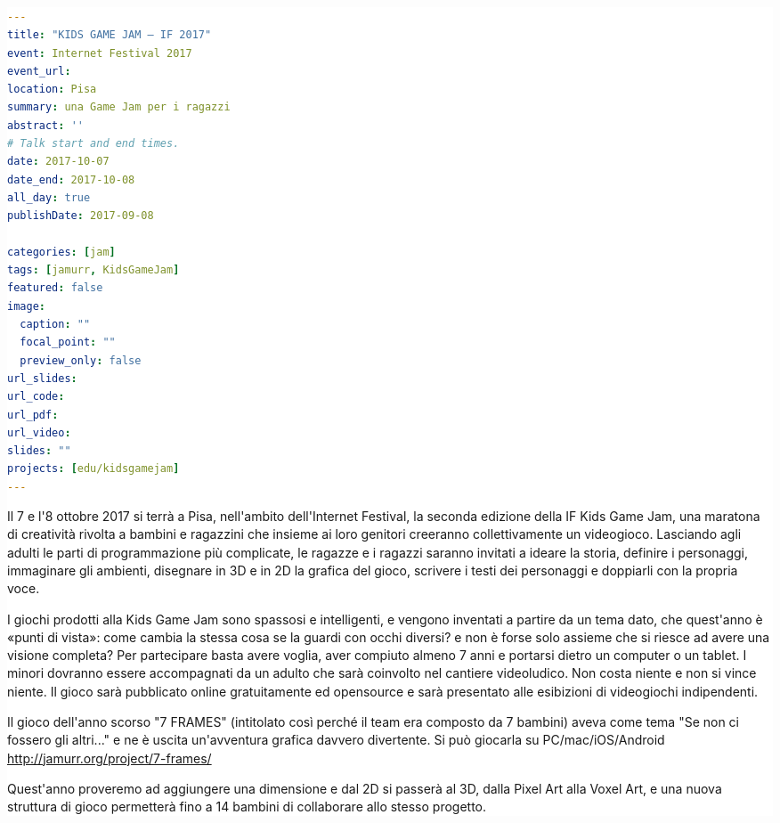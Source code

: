 ```yaml
---
title: "KIDS GAME JAM – IF 2017"
event: Internet Festival 2017
event_url: 
location: Pisa
summary: una Game Jam per i ragazzi
abstract: ''
# Talk start and end times.
date: 2017-10-07
date_end: 2017-10-08
all_day: true
publishDate: 2017-09-08

categories: [jam]
tags: [jamurr, KidsGameJam]
featured: false
image:
  caption: ""
  focal_point: ""
  preview_only: false
url_slides:
url_code:
url_pdf:
url_video: 
slides: ""
projects: [edu/kidsgamejam]
---
```


Il 7 e l'8 ottobre 2017 si terrà a Pisa, nell'ambito dell'Internet Festival, la seconda edizione della IF Kids Game Jam, una maratona di creatività rivolta a bambini e ragazzini che insieme ai loro genitori creeranno collettivamente un videogioco. Lasciando agli adulti le parti di programmazione più complicate, le ragazze e i ragazzi saranno invitati a ideare la storia, definire i personaggi, immaginare gli ambienti, disegnare in 3D e in 2D la grafica del gioco, scrivere i testi dei personaggi e doppiarli con la propria voce.

I giochi prodotti alla Kids Game Jam sono spassosi e intelligenti, e vengono inventati a partire da un tema dato, che quest'anno è «punti di vista»: come cambia la stessa cosa se la guardi con occhi diversi? e non è forse solo assieme che si riesce ad avere una visione completa? Per partecipare basta avere voglia, aver compiuto almeno 7 anni e portarsi dietro un computer o un tablet. I minori dovranno essere accompagnati da un adulto che sarà coinvolto nel cantiere videoludico. Non costa niente e non si vince niente. Il gioco sarà pubblicato online gratuitamente ed opensource e sarà presentato alle esibizioni di videogiochi indipendenti.

Il gioco dell'anno scorso "7 FRAMES" (intitolato così perché il team era composto da 7 bambini) aveva come tema "Se non ci fossero gli altri..." e ne è uscita un'avventura grafica davvero divertente. Si può giocarla su PC/mac/iOS/Android http://jamurr.org/project/7-frames/

Quest'anno proveremo ad aggiungere una dimensione e dal 2D si passerà al 3D, dalla Pixel Art alla Voxel Art, e una nuova struttura di gioco permetterà fino a 14 bambini di collaborare allo stesso progetto.
